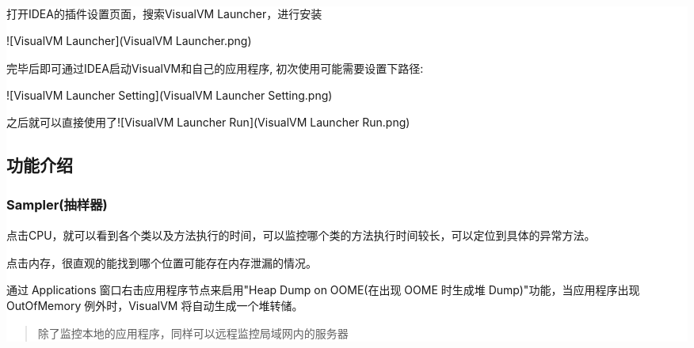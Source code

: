 打开IDEA的插件设置页面，搜索VisualVM Launcher，进行安装

![VisualVM Launcher](VisualVM Launcher.png)

完毕后即可通过IDEA启动VisualVM和自己的应用程序, 初次使用可能需要设置下路径:

![VisualVM Launcher Setting](VisualVM Launcher Setting.png)

之后就可以直接使用了![VisualVM Launcher Run](VisualVM Launcher Run.png)


## 功能介绍

### Sampler(抽样器)

点击CPU，就可以看到各个类以及方法执行的时间，可以监控哪个类的方法执行时间较长，可以定位到具体的异常方法。

点击内存，很直观的能找到哪个位置可能存在内存泄漏的情况。

通过 Applications 窗口右击应用程序节点来启用"Heap Dump on OOME(在出现 OOME 时生成堆 Dump)"功能，当应用程序出现 OutOfMemory 例外时，VisualVM 将自动生成一个堆转储。

> 除了监控本地的应用程序，同样可以远程监控局域网内的服务器